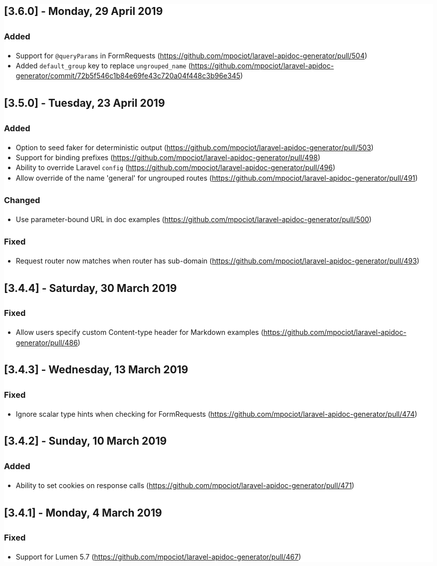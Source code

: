 ## [3.6.0] - Monday, 29 April 2019
### Added
- Support for `@queryParams` in FormRequests (https://github.com/mpociot/laravel-apidoc-generator/pull/504)
- Added `default_group` key to replace `ungrouped_name` (https://github.com/mpociot/laravel-apidoc-generator/commit/72b5f546c1b84e69fe43c720a04f448c3b96e345)

## [3.5.0] - Tuesday, 23 April 2019
### Added
- Option to seed faker for deterministic output (https://github.com/mpociot/laravel-apidoc-generator/pull/503)
- Support for binding prefixes (https://github.com/mpociot/laravel-apidoc-generator/pull/498)
- Ability to override Laravel `config` (https://github.com/mpociot/laravel-apidoc-generator/pull/496)
- Allow override of the name 'general' for ungrouped routes (https://github.com/mpociot/laravel-apidoc-generator/pull/491)

### Changed
- Use parameter-bound URL in doc examples (https://github.com/mpociot/laravel-apidoc-generator/pull/500)

### Fixed
- Request router now matches when router has sub-domain (https://github.com/mpociot/laravel-apidoc-generator/pull/493)

## [3.4.4] - Saturday, 30 March 2019
### Fixed
- Allow users specify custom Content-type header for Markdown examples (https://github.com/mpociot/laravel-apidoc-generator/pull/486)

## [3.4.3] - Wednesday, 13 March 2019
### Fixed
- Ignore scalar type hints when checking for FormRequests (https://github.com/mpociot/laravel-apidoc-generator/pull/474)

## [3.4.2] - Sunday, 10 March 2019
### Added
- Ability to set cookies on response calls (https://github.com/mpociot/laravel-apidoc-generator/pull/471)

## [3.4.1] - Monday, 4 March 2019
### Fixed
- Support for Lumen 5.7 (https://github.com/mpociot/laravel-apidoc-generator/pull/467)
